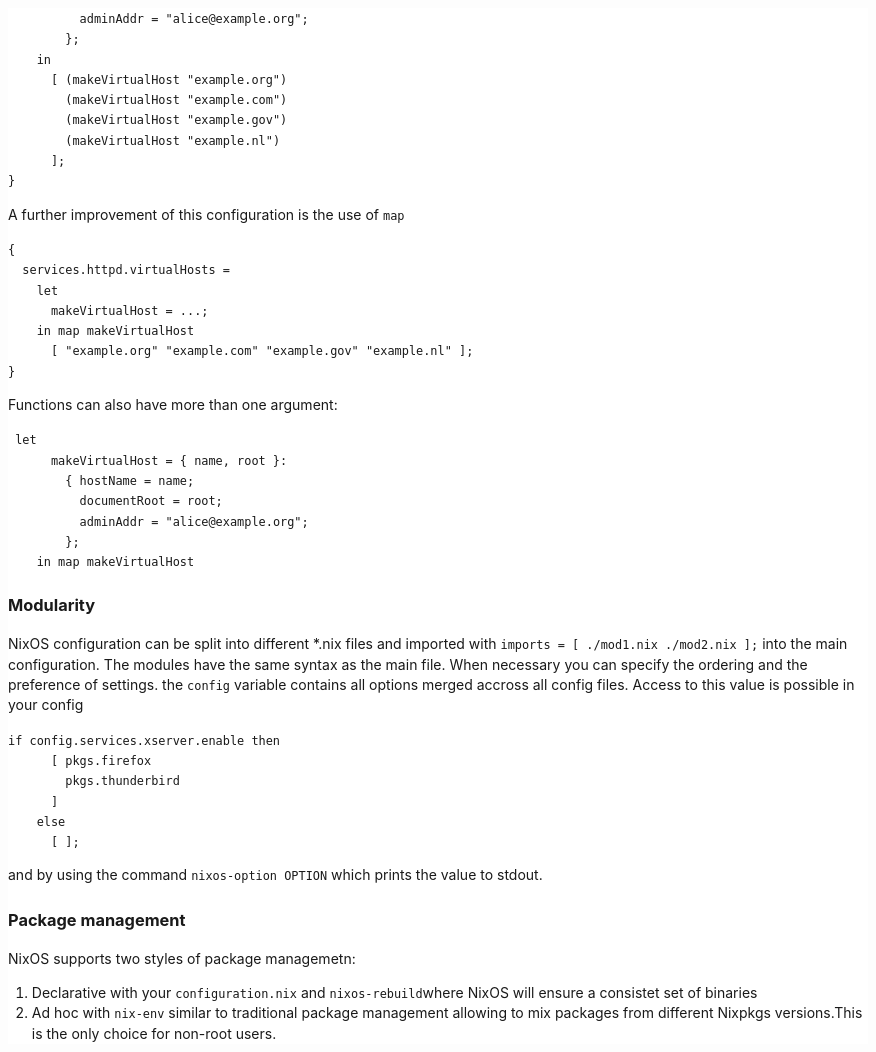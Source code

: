 ```
          adminAddr = "alice@example.org";
        };
    in
      [ (makeVirtualHost "example.org")
        (makeVirtualHost "example.com")
        (makeVirtualHost "example.gov")
        (makeVirtualHost "example.nl")
      ];
}
```
A further improvement of this configuration is the use of `map`
```
{
  services.httpd.virtualHosts =
    let
      makeVirtualHost = ...;
    in map makeVirtualHost
      [ "example.org" "example.com" "example.gov" "example.nl" ];
}
```
Functions can also have more than one argument:
```
 let
      makeVirtualHost = { name, root }:
        { hostName = name;
          documentRoot = root;
          adminAddr = "alice@example.org";
        };
    in map makeVirtualHost
```

### Modularity
NixOS configuration can be split into different \*.nix files and imported with `imports = [ ./mod1.nix ./mod2.nix ];` into the main configuration. The modules have the same syntax as the main file. When necessary you can specify the ordering and the preference of settings. the `config` variable contains all options merged accross all config files. Access to this value is possible in your config
```
if config.services.xserver.enable then
      [ pkgs.firefox
        pkgs.thunderbird
      ]
    else
      [ ];
```
and by using the command `nixos-option OPTION` which prints the value to stdout.

### Package management
NixOS supports two styles of package managemetn:
1. Declarative with your `configuration.nix` and `nixos-rebuild`where NixOS will ensure a consistet set of binaries
2. Ad hoc with `nix-env` similar to traditional package management allowing to mix packages from different Nixpkgs versions.This is the only choice for non-root users.
